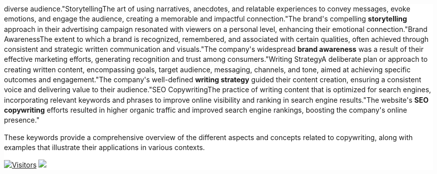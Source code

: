 diverse audience."</td></tr><tr><td>Storytelling</td><td>The art of using narratives, anecdotes, and relatable experiences to convey messages, evoke emotions, and engage the audience, creating a memorable and impactful connection.</td><td>"The brand's compelling <strong>storytelling</strong> approach in their advertising campaign resonated with viewers on a personal level, enhancing their emotional connection."</td></tr><tr><td>Brand Awareness</td><td>The extent to which a brand is recognized, remembered, and associated with certain qualities, often achieved through consistent and strategic written communication and visuals.</td><td>"The company's widespread <strong>brand awareness</strong> was a result of their effective marketing efforts, generating recognition and trust among consumers."</td></tr><tr><td>Writing Strategy</td><td>A deliberate plan or approach to creating written content, encompassing goals, target audience, messaging, channels, and tone, aimed at achieving specific outcomes and engagement.</td><td>"The company's well-defined <strong>writing strategy</strong> guided their content creation, ensuring a consistent voice and delivering value to their audience."</td></tr><tr><td>SEO Copywriting</td><td>The practice of writing content that is optimized for search engines, incorporating relevant keywords and phrases to improve online visibility and ranking in search engine results.</td><td>"The website's <strong>SEO copywriting</strong> efforts resulted in higher organic traffic and improved search engine rankings, boosting the company's online presence."</td></tr></tbody></table>

These keywords provide a comprehensive overview of the different aspects and concepts related to copywriting, along with examples that illustrate their applications in various contexts.

[![Visitors](https://api.visitorbadge.io/api/visitors?path=https%3A%2F%2Fgithub.com%2Fdrshahizan&labelColor=%23697689&countColor=%23555555&style=plastic)](https://visitorbadge.io/status?path=https%3A%2F%2Fgithub.com%2Fdrshahizan)
![](https://hit.yhype.me/github/profile?user_id=81284918)
